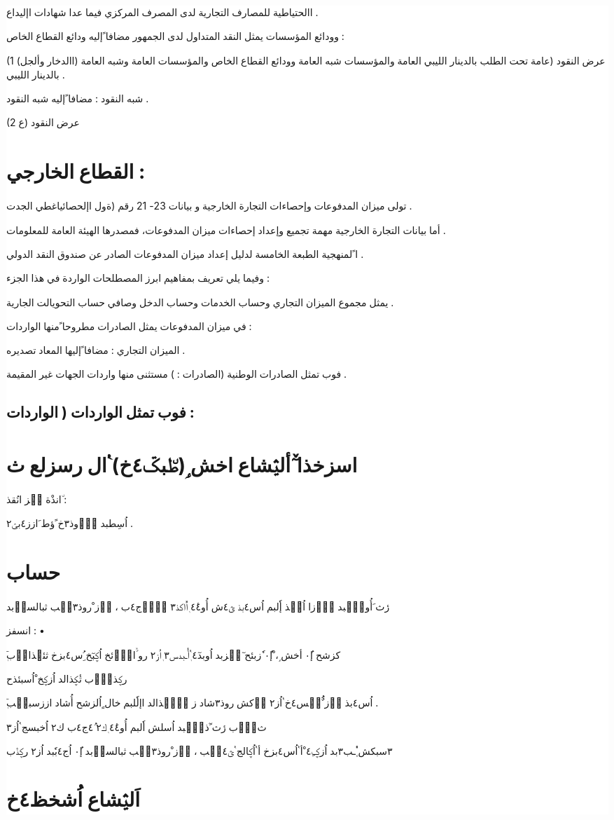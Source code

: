 االحتياطية للمصارف التجارية لدى المصرف المركزي فيما عدا شهادات اإليداع .

وودائع المؤسسات يمثل النقد المتداول لدى الجمهور مضافا ًإليه ودائع القطاع الخاص :

(1 عرض النقود (عامة تحت الطلب بالدينار الليبي العامة والمؤسسات شبه العامة وودائع القطاع الخاص والمؤسسات العامة وشبه العامة (االدخار وألجل) بالدينار الليبي .

شبه النقود : مضافا ًإليه شبه النقود .

(2 عرض النقود (ع

# القطاع الخارجي :

تولى ميزان المدفوعات وإحصاءات التجارة الخارجية و بيانات 23- 21 رقم (ةول اإلحصائياغطي الجدت .

أما بيانات التجارة الخارجية مهمة تجميع وإعداد إحصاءات ميزان المدفوعات، فمصدرها الهيئة العامة للمعلومات .

ا ًلمنهجية الطبعة الخامسة لدليل إعداد ميزان المدفوعات الصادر عن صندوق النقد الدولي .

وفيما يلي تعريف بمفاهيم ابرز المصطلحات الواردة في هذا الجزء :

يمثل مجموع الميزان التجاري وحساب الخدمات وحساب الدخل وصافي حساب التحويالت الجارية .

في ميزان المدفوعات يمثل الصادرات مطروحا ًمنها الواردات :

الميزان التجاري : مضافا ًإليها المعاد تصديره .

فوب تمثل الصادرات الوطنية (الصادرات : ) مستثنى منها واردات الجهات غير المقيمة .

فوب تمثل الواردات ( الواردات :
---
# اسزخذا ٓٚألؿشاع اخش ٟ(ط٘بػ٤خ) ٝال رسزلع ث

انذْة غٛز انُقذ ٘:

اُسِطبد اُ٘وذ٣خ ًؤط َازز٤بؽ٢ .

# حساب

رٔث َأُوجٞػبد ٖٓٛزا اُج٘ذ إٗلبم اُس٤بذ ؿ٤ش أُو٤ٔ٤ ٖاُٞاكذ٣ ٤ُِٖج٤ب ، ٣ٝز ْروذ٣شٛب ثبالسز٘بد

انسفز : •

ٖٓكزشح إ٠ُ أخش ٟ، ْإ٠ُ ٗزبئح ٓسٞزبد اُوبد٤ٓ ٖٝأُـبدس٣ ٖاُز٢ رو ّٞا٤ُٜئخ اُؼبٓخ ُِس٤بزخ ثئػذادٛب

ٖرؼذ٣ِٜب ثٔؼذالد اُزؼخ ْاُسبئذح

ٖٓاُس٤بذ ٣ٝز ٌَُخ٘س٤خ ٝاُز٢ رٞكش روذ٣شاد ز ٍٞٓؼذالد اإلٗلبم خال ٍاُلزشح أُشاد اززسبثٜب .

ث٤٘ٔب رٔث َٓذكٞػبد اُسلش اٗلبم أُو٤ٔ٤ ٖك٢ ٤ُج٤ب ك٢ اُخبسج ٝاُز٣

٣سبكش ُٕٝـب٣بد اُزؼ٤ِ ْأ ٝاُس٤بزخ أ ٝاُؼالج ٝؿ٤شٛب ، ٣ٝز ْروذ٣شٛب ثبالسز٘بد إ٠ُ اُج٤بٗبد اُز٢ رؼذٛب

# اَلؿشاع اُشخظ٤خ
